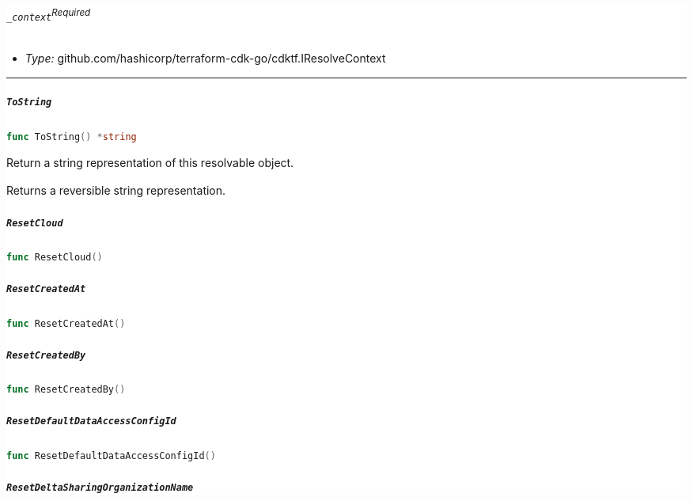 ###### `_context`<sup>Required</sup> <a name="_context" id="@cdktf/provider-databricks.dataDatabricksMetastore.DataDatabricksMetastoreMetastoreInfoOutputReference.resolve.parameter._context"></a>

- *Type:* github.com/hashicorp/terraform-cdk-go/cdktf.IResolveContext

---

##### `ToString` <a name="ToString" id="@cdktf/provider-databricks.dataDatabricksMetastore.DataDatabricksMetastoreMetastoreInfoOutputReference.toString"></a>

```go
func ToString() *string
```

Return a string representation of this resolvable object.

Returns a reversible string representation.

##### `ResetCloud` <a name="ResetCloud" id="@cdktf/provider-databricks.dataDatabricksMetastore.DataDatabricksMetastoreMetastoreInfoOutputReference.resetCloud"></a>

```go
func ResetCloud()
```

##### `ResetCreatedAt` <a name="ResetCreatedAt" id="@cdktf/provider-databricks.dataDatabricksMetastore.DataDatabricksMetastoreMetastoreInfoOutputReference.resetCreatedAt"></a>

```go
func ResetCreatedAt()
```

##### `ResetCreatedBy` <a name="ResetCreatedBy" id="@cdktf/provider-databricks.dataDatabricksMetastore.DataDatabricksMetastoreMetastoreInfoOutputReference.resetCreatedBy"></a>

```go
func ResetCreatedBy()
```

##### `ResetDefaultDataAccessConfigId` <a name="ResetDefaultDataAccessConfigId" id="@cdktf/provider-databricks.dataDatabricksMetastore.DataDatabricksMetastoreMetastoreInfoOutputReference.resetDefaultDataAccessConfigId"></a>

```go
func ResetDefaultDataAccessConfigId()
```

##### `ResetDeltaSharingOrganizationName` <a name="ResetDeltaSharingOrganizationName" id="@cdktf/provider-databricks.dataDatabricksMetastore.DataDatabricksMetastoreMetastoreInfoOutputReference.resetDeltaSharingOrganizationName"></a>
